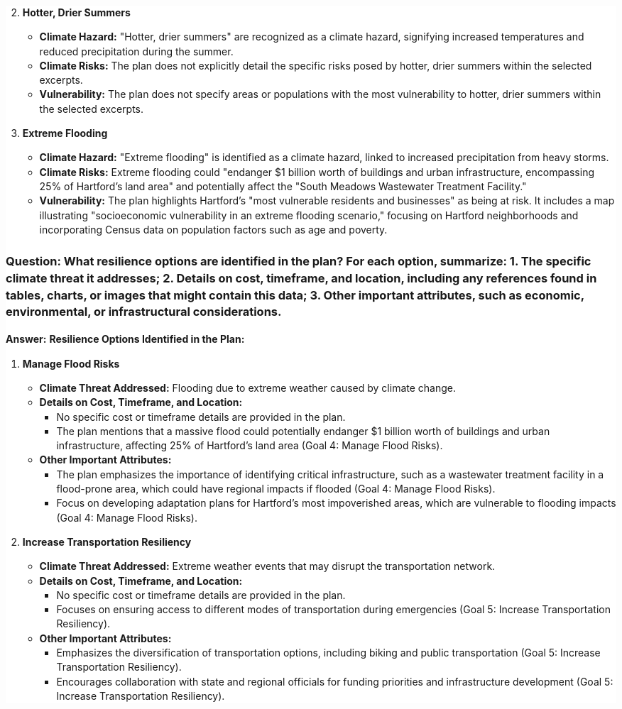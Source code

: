 
2. **Hotter, Drier Summers**
   - **Climate Hazard:** "Hotter, drier summers" are recognized as a climate hazard, signifying increased temperatures and reduced precipitation during the summer.
   - **Climate Risks:** The plan does not explicitly detail the specific risks posed by hotter, drier summers within the selected excerpts.
   - **Vulnerability:** The plan does not specify areas or populations with the most vulnerability to hotter, drier summers within the selected excerpts.

3. **Extreme Flooding**
   - **Climate Hazard:** "Extreme flooding" is identified as a climate hazard, linked to increased precipitation from heavy storms.
   - **Climate Risks:** Extreme flooding could "endanger $1 billion worth of buildings and urban infrastructure, encompassing 25% of Hartford’s land area" and potentially affect the "South Meadows Wastewater Treatment Facility."
   - **Vulnerability:** The plan highlights Hartford’s "most vulnerable residents and businesses" as being at risk. It includes a map illustrating "socioeconomic vulnerability in an extreme flooding scenario," focusing on Hartford neighborhoods and incorporating Census data on population factors such as age and poverty.

### Question: What resilience options are identified in the plan? For each option, summarize: 1. The specific climate threat it addresses; 2. Details on cost, timeframe, and location, including any references found in tables, charts, or images that might contain this data; 3. Other important attributes, such as economic, environmental, or infrastructural considerations.
**Answer:**
**Resilience Options Identified in the Plan:**

1. **Manage Flood Risks**
   - **Climate Threat Addressed:** Flooding due to extreme weather caused by climate change.
   - **Details on Cost, Timeframe, and Location:**
     - No specific cost or timeframe details are provided in the plan.
     - The plan mentions that a massive flood could potentially endanger $1 billion worth of buildings and urban infrastructure, affecting 25% of Hartford’s land area (Goal 4: Manage Flood Risks).
   - **Other Important Attributes:**
     - The plan emphasizes the importance of identifying critical infrastructure, such as a wastewater treatment facility in a flood-prone area, which could have regional impacts if flooded (Goal 4: Manage Flood Risks).
     - Focus on developing adaptation plans for Hartford’s most impoverished areas, which are vulnerable to flooding impacts (Goal 4: Manage Flood Risks).

2. **Increase Transportation Resiliency**
   - **Climate Threat Addressed:** Extreme weather events that may disrupt the transportation network.
   - **Details on Cost, Timeframe, and Location:**
     - No specific cost or timeframe details are provided in the plan.
     - Focuses on ensuring access to different modes of transportation during emergencies (Goal 5: Increase Transportation Resiliency).
   - **Other Important Attributes:**
     - Emphasizes the diversification of transportation options, including biking and public transportation (Goal 5: Increase Transportation Resiliency).
     - Encourages collaboration with state and regional officials for funding priorities and infrastructure development (Goal 5: Increase Transportation Resiliency).
